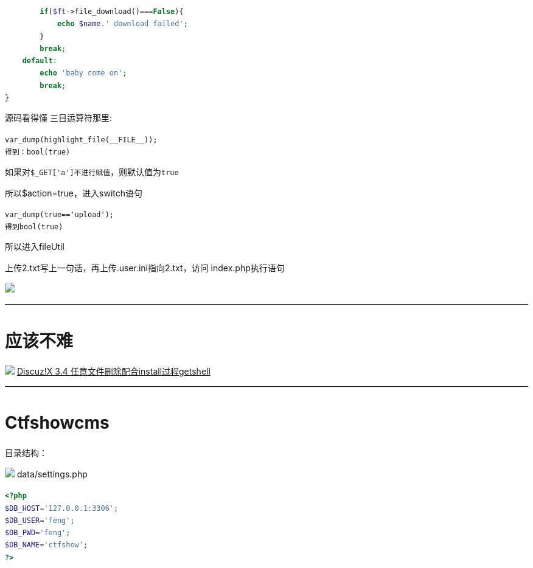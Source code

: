 ```php
        if($ft->file_download()===False){
            echo $name.' download failed';
        }
        break;
    default:
        echo 'baby come on';
        break;
}
```

源码看得懂
三目运算符那里:
```
var_dump(highlight_file(__FILE__));
得到：bool(true)
```

如果对`$_GET['a']不进⾏赋值`，则默认值为`true`

所以$action=true，进入switch语句
```
var_dump(true=='upload'); 
得到bool(true)
```
所以进入fileUtil

上传2.txt写上一句话，再上传.user.ini指向2.txt，访问 index.php执行语句

![](https://img-blog.csdnimg.cn/20210605211317796.png?x-oss-process=image/watermark,type_ZmFuZ3poZW5naGVpdGk,shadow_10,text_aHR0cHM6Ly9ibG9nLmNzZG4ubmV0L3FxXzUzMjYzNzg5,size_16,color_FFFFFF,t_70#pic_center)


---
# 应该不难

![](https://img-blog.csdnimg.cn/20210605211353963.png?x-oss-process=image/watermark,type_ZmFuZ3poZW5naGVpdGk,shadow_10,text_aHR0cHM6Ly9ibG9nLmNzZG4ubmV0L3FxXzUzMjYzNzg5,size_16,color_FFFFFF,t_70#pic_center)
[Discuz!X 3.4 任意文件删除配合install过程getshell](https://www.zhihuifly.com/t/topic/2879)

---
# Ctfshowcms
目录结构：

![](https://img-blog.csdnimg.cn/20210605211505123.png#pic_center)
data/settings.php
```php
<?php
$DB_HOST='127.0.0.1:3306';
$DB_USER='feng';
$DB_PWD='feng';
$DB_NAME='ctfshow';
?>
```
